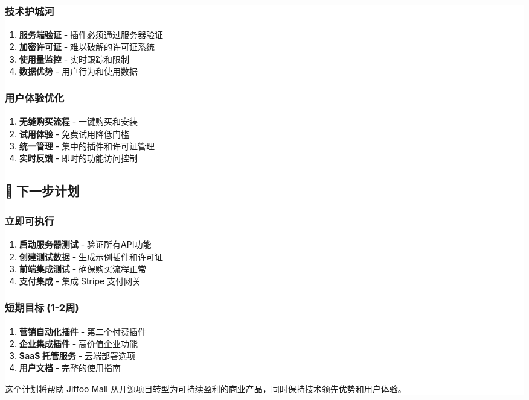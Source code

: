 ### 技术护城河
1. **服务端验证** - 插件必须通过服务器验证
2. **加密许可证** - 难以破解的许可证系统
3. **使用量监控** - 实时跟踪和限制
4. **数据优势** - 用户行为和使用数据

### 用户体验优化
1. **无缝购买流程** - 一键购买和安装
2. **试用体验** - 免费试用降低门槛
3. **统一管理** - 集中的插件和许可证管理
4. **实时反馈** - 即时的功能访问控制

## 🚀 下一步计划

### 立即可执行
1. **启动服务器测试** - 验证所有API功能
2. **创建测试数据** - 生成示例插件和许可证
3. **前端集成测试** - 确保购买流程正常
4. **支付集成** - 集成 Stripe 支付网关

### 短期目标 (1-2周)
1. **营销自动化插件** - 第二个付费插件
2. **企业集成插件** - 高价值企业功能
3. **SaaS 托管服务** - 云端部署选项
4. **用户文档** - 完整的使用指南

这个计划将帮助 Jiffoo Mall 从开源项目转型为可持续盈利的商业产品，同时保持技术领先优势和用户体验。
